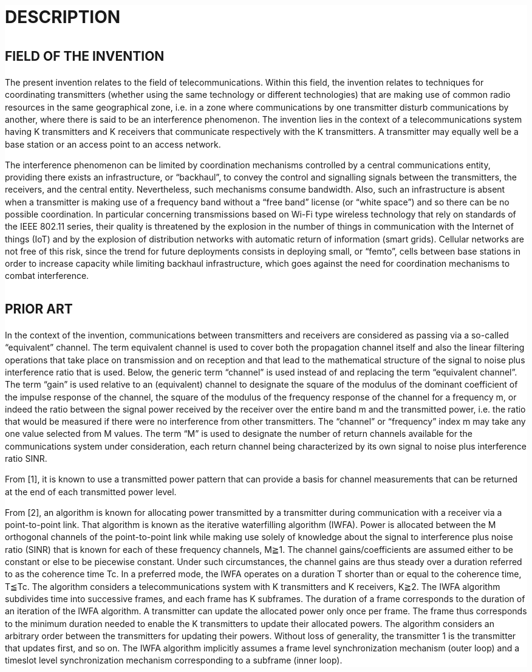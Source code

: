 # DESCRIPTION

## FIELD OF THE INVENTION

The present invention relates to the field of telecommunications. Within this field, the invention relates to techniques for coordinating transmitters (whether using the same technology or different technologies) that are making use of common radio resources in the same geographical zone, i.e. in a zone where communications by one transmitter disturb communications by another, where there is said to be an interference phenomenon. The invention lies in the context of a telecommunications system having K transmitters and K receivers that communicate respectively with the K transmitters. A transmitter may equally well be a base station or an access point to an access network.

The interference phenomenon can be limited by coordination mechanisms controlled by a central communications entity, providing there exists an infrastructure, or “backhaul”, to convey the control and signalling signals between the transmitters, the receivers, and the central entity. Nevertheless, such mechanisms consume bandwidth. Also, such an infrastructure is absent when a transmitter is making use of a frequency band without a “free band” license (or “white space”) and so there can be no possible coordination. In particular concerning transmissions based on Wi-Fi type wireless technology that rely on standards of the IEEE 802.11 series, their quality is threatened by the explosion in the number of things in communication with the Internet of things (IoT) and by the explosion of distribution networks with automatic return of information (smart grids). Cellular networks are not free of this risk, since the trend for future deployments consists in deploying small, or “femto”, cells between base stations in order to increase capacity while limiting backhaul infrastructure, which goes against the need for coordination mechanisms to combat interference.

## PRIOR ART

In the context of the invention, communications between transmitters and receivers are considered as passing via a so-called “equivalent” channel. The term equivalent channel is used to cover both the propagation channel itself and also the linear filtering operations that take place on transmission and on reception and that lead to the mathematical structure of the signal to noise plus interference ratio that is used. Below, the generic term “channel” is used instead of and replacing the term “equivalent channel”. The term “gain” is used relative to an (equivalent) channel to designate the square of the modulus of the dominant coefficient of the impulse response of the channel, the square of the modulus of the frequency response of the channel for a frequency m, or indeed the ratio between the signal power received by the receiver over the entire band m and the transmitted power, i.e. the ratio that would be measured if there were no interference from other transmitters. The “channel” or “frequency” index m may take any one value selected from M values. The term “M” is used to designate the number of return channels available for the communications system under consideration, each return channel being characterized by its own signal to noise plus interference ratio SINR.

From [1], it is known to use a transmitted power pattern that can provide a basis for channel measurements that can be returned at the end of each transmitted power level.

From [2], an algorithm is known for allocating power transmitted by a transmitter during communication with a receiver via a point-to-point link. That algorithm is known as the iterative waterfilling algorithm (IWFA). Power is allocated between the M orthogonal channels of the point-to-point link while making use solely of knowledge about the signal to interference plus noise ratio (SINR) that is known for each of these frequency channels, M≧1. The channel gains/coefficients are assumed either to be constant or else to be piecewise constant. Under such circumstances, the channel gains are thus steady over a duration referred to as the coherence time Tc. In a preferred mode, the IWFA operates on a duration T shorter than or equal to the coherence time, T≦Tc. The algorithm considers a telecommunications system with K transmitters and K receivers, K≧2. The IWFA algorithm subdivides time into successive frames, and each frame has K subframes. The duration of a frame corresponds to the duration of an iteration of the IWFA algorithm. A transmitter can update the allocated power only once per frame. The frame thus corresponds to the minimum duration needed to enable the K transmitters to update their allocated powers. The algorithm considers an arbitrary order between the transmitters for updating their powers. Without loss of generality, the transmitter 1 is the transmitter that updates first, and so on. The IWFA algorithm implicitly assumes a frame level synchronization mechanism (outer loop) and a timeslot level synchronization mechanism corresponding to a subframe (inner loop).
